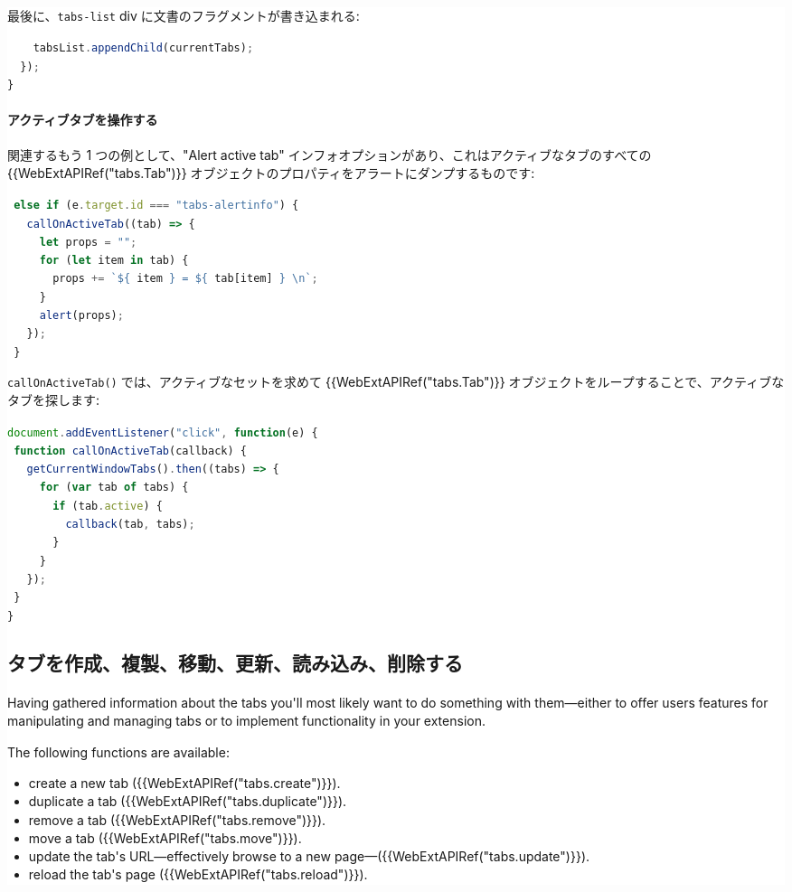 最後に、`tabs-list` div に文書のフラグメントが書き込まれる:

```js
    tabsList.appendChild(currentTabs);
  });
}
```

#### アクティブタブを操作する

関連するもう 1 つの例として、"Alert active tab" インフォオプションがあり、これはアクティブなタブのすべての {{WebExtAPIRef("tabs.Tab")}} オブジェクトのプロパティをアラートにダンプするものです:

```js
 else if (e.target.id === "tabs-alertinfo") {
   callOnActiveTab((tab) => {
     let props = "";
     for (let item in tab) {
       props += `${ item } = ${ tab[item] } \n`;
     }
     alert(props);
   });
 }
```

`callOnActiveTab()` では、アクティブなセットを求めて {{WebExtAPIRef("tabs.Tab")}} オブジェクトをループすることで、アクティブなタブを探します:

```js
document.addEventListener("click", function(e) {
 function callOnActiveTab(callback) {
   getCurrentWindowTabs().then((tabs) => {
     for (var tab of tabs) {
       if (tab.active) {
         callback(tab, tabs);
       }
     }
   });
 }
}
```

## タブを作成、複製、移動、更新、読み込み、削除する

Having gathered information about the tabs you'll most likely want to do something with them—either to offer users features for manipulating and managing tabs or to implement functionality in your extension.

The following functions are available:

- create a new tab ({{WebExtAPIRef("tabs.create")}}).
- duplicate a tab ({{WebExtAPIRef("tabs.duplicate")}}).
- remove a tab ({{WebExtAPIRef("tabs.remove")}}).
- move a tab ({{WebExtAPIRef("tabs.move")}}).
- update the tab's URL—effectively browse to a new page—({{WebExtAPIRef("tabs.update")}}).
- reload the tab's page ({{WebExtAPIRef("tabs.reload")}}).
